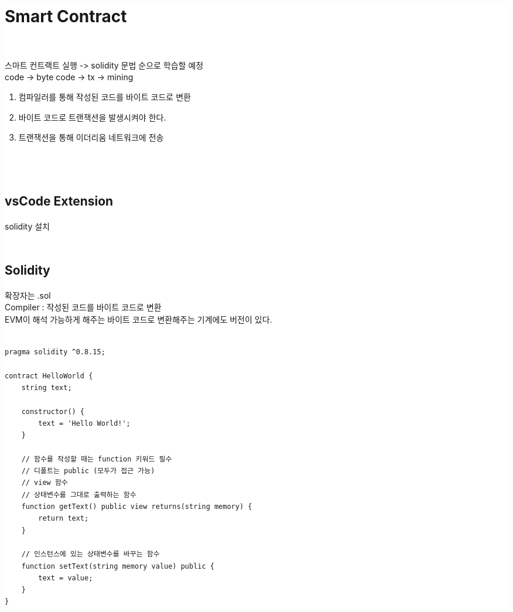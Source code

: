# Smart Contract

<br>

스마트 컨트랙트 실행 -> solidity 문법 순으로 학습할 예정
<br>
code -> byte code -> tx -> mining
<br>

1. 컴파일러를 통해 작성된 코드를 바이트 코드로 변환

2. 바이트 코드로 트랜잭션을 발생시켜야 한다.

3. 트랜잭션을 통해 이더리움 네트워크에 전송

<br>
<br>

## vsCode Extension

solidity 설치
<br>
<br>

## Solidity

확장자는 .sol
<br>
Compiler : 작성된 코드를 바이트 코드로 변환
<br>
EVM이 해석 가능하게 해주는 바이트 코드로 변환해주는 기계에도 버전이 있다.
<br>

```solidity

pragma solidity ^0.8.15;

contract HelloWorld {
    string text;

    constructor() {
        text = 'Hello World!';
    }

    // 함수를 작성할 때는 function 키워드 필수
    // 디폴트는 public (모두가 접근 가능)
    // view 함수
    // 상태변수를 그대로 출력하는 함수
    function getText() public view returns(string memory) {
        return text;
    }

    // 인스턴스에 있는 상태변수를 바꾸는 함수
    function setText(string memory value) public {
        text = value;
    }
}

```
